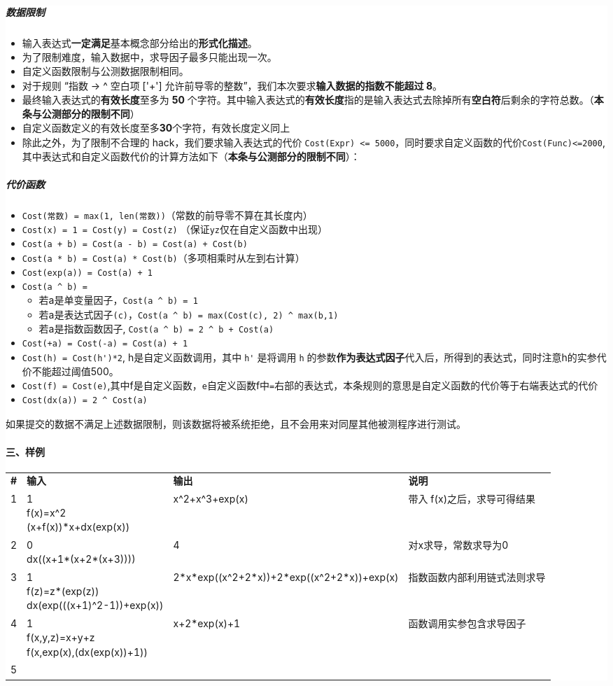 ##### 数据限制

- 输入表达式**一定满足**基本概念部分给出的**形式化描述**。
- 为了限制难度，输入数据中，求导因子最多只能出现一次。
- 自定义函数限制与公测数据限制相同。
- 对于规则 “指数 $\rightarrow$  ^ 空白项 ['+'] 允许前导零的整数”，我们本次要求**输入数据的指数不能超过 8**。
- 最终输入表达式的**有效长度**至多为 **50** 个字符。其中输入表达式的**有效长度**指的是输入表达式去除掉所有**空白符**后剩余的字符总数。（**本条与公测部分的限制不同**）
- 自定义函数定义的有效长度至多**30**个字符，有效长度定义同上
- 除此之外，为了限制不合理的 hack，我们要求输入表达式的代价 `Cost(Expr) <= 5000`，同时要求自定义函数的代价`Cost(Func)<=2000`,其中表达式和自定义函数代价的计算方法如下（**本条与公测部分的限制不同**）：

##### 代价函数

- `Cost(常数) = max(1, len(常数))`（常数的前导零不算在其长度内）
- `Cost(x) = 1 = Cost(y) = Cost(z)` （保证`yz`仅在自定义函数中出现）
- `Cost(a + b) = Cost(a - b) = Cost(a) + Cost(b) `
- `Cost(a * b) = Cost(a) * Cost(b)`（多项相乘时从左到右计算）
- `Cost(exp(a)) = Cost(a) + 1`
- `Cost(a ^ b) = ` 
  - 若a是单变量因子，`Cost(a ^ b) = 1` 
  - 若a是表达式因子`(c)`，`Cost(a ^ b) = max(Cost(c), 2) ^ max(b,1)`
  - 若a是指数函数因子, `Cost(a ^ b) = 2 ^ b + Cost(a)`
- `Cost(+a) = Cost(-a) = Cost(a) + 1`
- `Cost(h) = Cost(h')*2`,  h是自定义函数调用，其中 `h'` 是将调用 `h` 的参数**作为表达式因子**代入后，所得到的表达式，同时注意h的实参代价不能超过阈值500。 
- `Cost(f) = Cost(e)`,其中f是自定义函数，`e`自定义函数f中`=`右部的表达式，本条规则的意思是自定义函数的代价等于右端表达式的代价
- `Cost(dx(a)) = 2 ^ Cost(a)`

如果提交的数据不满足上述数据限制，则该数据将被系统拒绝，且不会用来对同屋其他被测程序进行测试。

#### 三、样例

<table>
    <tr>
        <td><b>#</b></td>
        <td><b>输入</b></td>
        <td><b>输出</b></td>
        <td><b>说明</b></td>
    </tr>
    <tr>
        <td>1</td>
        <td>1 <br /> f(x)=x^2 <br /> (x+f(x))*x+dx(exp(x)) <br /></td>
        <td>x^2+x^3+exp(x)</td>
        <td>带入 f(x)之后，求导可得结果</td>
    </tr>
    <tr>
        <td>2</td>
        <td>0 <br />  dx((x+1*(x+2*(x+3)))) <br /></td>
        <td>4</td>
        <td>对x求导，常数求导为0</td>
    </tr>
  	<tr>
        <td>3</td>
        <td>1 <br /> f(z)=z*(exp(z)) <br />  dx(exp(((x+1)^2-1))+exp(x))<br /></td>
        <td>2*x*exp((x^2+2*x))+2*exp((x^2+2*x))+exp(x)</td>
        <td>指数函数内部利用链式法则求导</td>
    </tr>
    <tr>
        <td>4</td>
        <td>1 <br /> f(x,y,z)=x+y+z <br /> f(x,exp(x),(dx(exp(x))+1))</td>
        <td>x+2*exp(x)+1</td>
        <td>函数调用实参包含求导因子</td>
    </tr>
    <tr>
        <td>5</td>